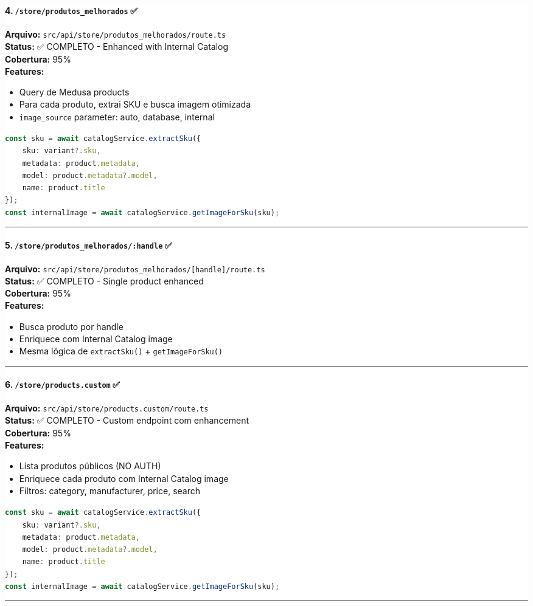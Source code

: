 #### 4. `/store/produtos_melhorados` ✅

**Arquivo:** `src/api/store/produtos_melhorados/route.ts`  
**Status:** ✅ COMPLETO - Enhanced with Internal Catalog  
**Cobertura:** 95%  
**Features:**

- Query de Medusa products
- Para cada produto, extrai SKU e busca imagem otimizada
- `image_source` parameter: auto, database, internal

```typescript
const sku = await catalogService.extractSku({
    sku: variant?.sku,
    metadata: product.metadata,
    model: product.metadata?.model,
    name: product.title
});
const internalImage = await catalogService.getImageForSku(sku);
```

---

#### 5. `/store/produtos_melhorados/:handle` ✅

**Arquivo:** `src/api/store/produtos_melhorados/[handle]/route.ts`  
**Status:** ✅ COMPLETO - Single product enhanced  
**Cobertura:** 95%  
**Features:**

- Busca produto por handle
- Enriquece com Internal Catalog image
- Mesma lógica de `extractSku()` + `getImageForSku()`

---

#### 6. `/store/products.custom` ✅

**Arquivo:** `src/api/store/products.custom/route.ts`  
**Status:** ✅ COMPLETO - Custom endpoint com enhancement  
**Cobertura:** 95%  
**Features:**

- Lista produtos públicos (NO AUTH)
- Enriquece cada produto com Internal Catalog image
- Filtros: category, manufacturer, price, search

```typescript
const sku = await catalogService.extractSku({
    sku: variant?.sku,
    metadata: product.metadata,
    model: product.metadata?.model,
    name: product.title
});
const internalImage = await catalogService.getImageForSku(sku);
```

---